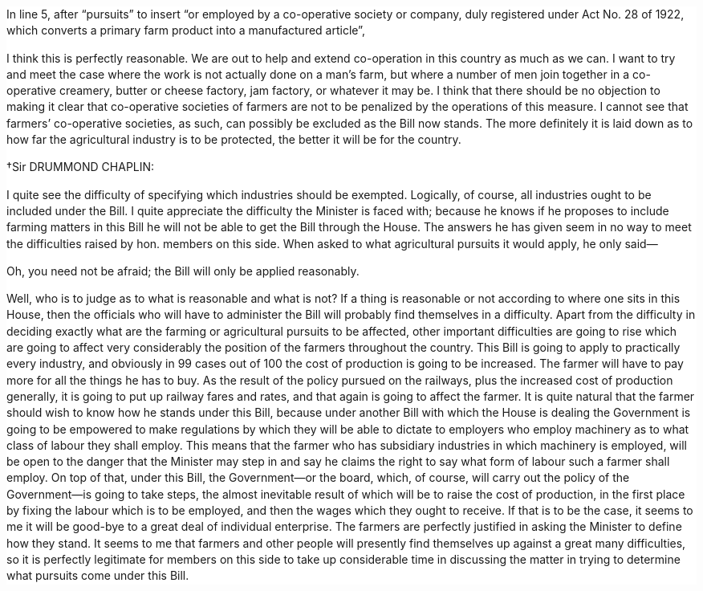 <block name="quote">In line 5, after &#x201C;pursuits&#x201D; to insert &#x201C;or employed by a co-operative society or company, duly registered under Act No. 28 of 1922, which converts a primary farm product into a manufactured article&#x201D;,</block>

<p>I think this is perfectly reasonable. We are out to help and extend co-operation in this country as much as we can. I want to try and meet the case where the work is not actually done on a man&#x2019;s farm, but where a number of men join together in a co-operative creamery, butter or cheese factory, jam factory, or whatever it may be. I think that there should be no objection to making it clear that co-operative societies of farmers are not to be penalized by the operations of this measure. I cannot see that farmers&#x2019; co-operative societies, as such, can possibly be excluded as the Bill now stands. The more definitely it is laid down as to how far the agricultural industry is to be protected, the better it will be for the country.</p>

</speech>

<speech by="#drummond_chaplin">

<from>&#x2020;Sir <person refersTo="hansard_za">DRUMMOND CHAPLIN</person>:</from>

<p>I quite see the difficulty of specifying which industries should be exempted. Logically, of course, all industries ought to be included under the Bill. I quite appreciate the difficulty the Minister is faced with; because he knows if he proposes to include farming matters in this Bill he will not be able to get the Bill through the House. The answers he has given seem in no way to meet the difficulties raised by hon. members on this side. When asked to what agricultural pursuits it would apply, he only said&#x2014;</p>

<block name="quote">Oh, you need not be afraid; the Bill will only be applied reasonably.</block>

<p>Well, who is to judge as to what is reasonable and what is not? If a thing is reasonable or not according to where one sits in this House, then the officials who will have to administer the Bill will probably find themselves in a difficulty. Apart from the difficulty in deciding exactly what are the farming or agricultural pursuits to be affected, other important difficulties are going to rise which are going to affect very considerably the position of the farmers throughout the country. This Bill is going to apply to practically every industry, and obviously in 99 cases out of 100 the cost of production is going to be increased. The farmer will have to pay more for all the things he has to buy. As the result of the policy pursued on the railways, plus the increased cost of production generally, it is going to put up railway fares and rates, and that again is going to affect the farmer. It is quite natural that the farmer should wish to know how he stands under this Bill, because under another Bill with which the House is dealing the Government is going to be empowered to make regulations by which they will be able to dictate to employers who employ machinery as to what class of labour they shall employ. This means that the farmer who has subsidiary industries in which machinery is employed, will be open to the danger that the Minister may step in and say he claims the right to say what form of labour such a farmer shall employ. On top of that, under this Bill, the Government&#x2014;or the board, which, of course, will carry out the policy of the Government&#x2014;is going to take steps, the almost inevitable result of which will be to raise the cost of production, in the first place by fixing the labour which is to be employed, and then the wages which they ought to receive. If that is to be the case, it seems to me it will be good-bye to a great deal of individual enterprise. The farmers are perfectly justified in asking the Minister to define how they stand. It seems to me that farmers and other people will presently find themselves up against a great many difficulties, so it is perfectly legitimate for members on this side to take up considerable time in discussing the matter in trying to determine what pursuits come under this Bill.</p>

</speech>

<speech by="#minister_of_labour">
